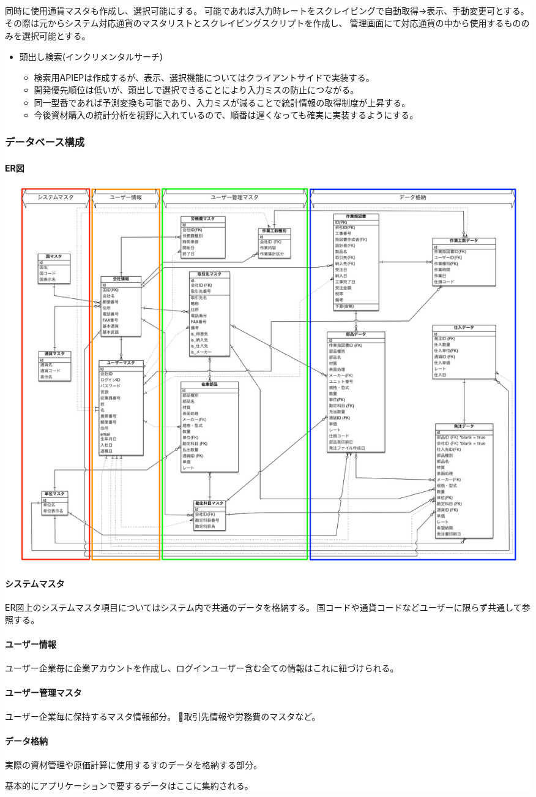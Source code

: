 同時に使用通貨マスタも作成し、選択可能にする。 可能であれば入力時レートをスクレイビングで自動取得→表示、手動変更可とする。 その際は元からシステム対応通貨のマスタリストとスクレイビングスクリプトを作成し、 管理画面にて対応通貨の中から使用するもののみを選択可能とする。

- 頭出し検索(インクリメンタルサーチ)

  - 検索用APIEPは作成するが、表示、選択機能についてはクライアントサイドで実装する。
  - 開発優先順位は低いが、頭出しで選択できることにより入力ミスの防止につながる。
  - 同一型番であれば予測変換も可能であり、入力ミスが減ることで統計情報の取得制度が上昇する。
  - 今後資材購入の統計分析を視野に入れているので、順番は遅くなっても確実に実装するようにする。
  
  
  
### データベース構成

#### ER図

![資材システムER図](../assets/資材システムER図.png)

#### システムマスタ

ER図上のシステムマスタ項目についてはシステム内で共通のデータを格納する。 国コードや通貨コードなどユーザーに限らず共通して参照する。

#### ユーザー情報

ユーザー企業毎に企業アカウントを作成し、ログインユーザー含む全ての情報はこれに紐づけられる。

#### ユーザー管理マスタ

ユーザー企業毎に保持するマスタ情報部分。 取引先情報や労務費のマスタなど。

#### データ格納

実際の資材管理や原価計算に使用するすのデータを格納する部分。

基本的にアプリケーションで要するデータはここに集約される。